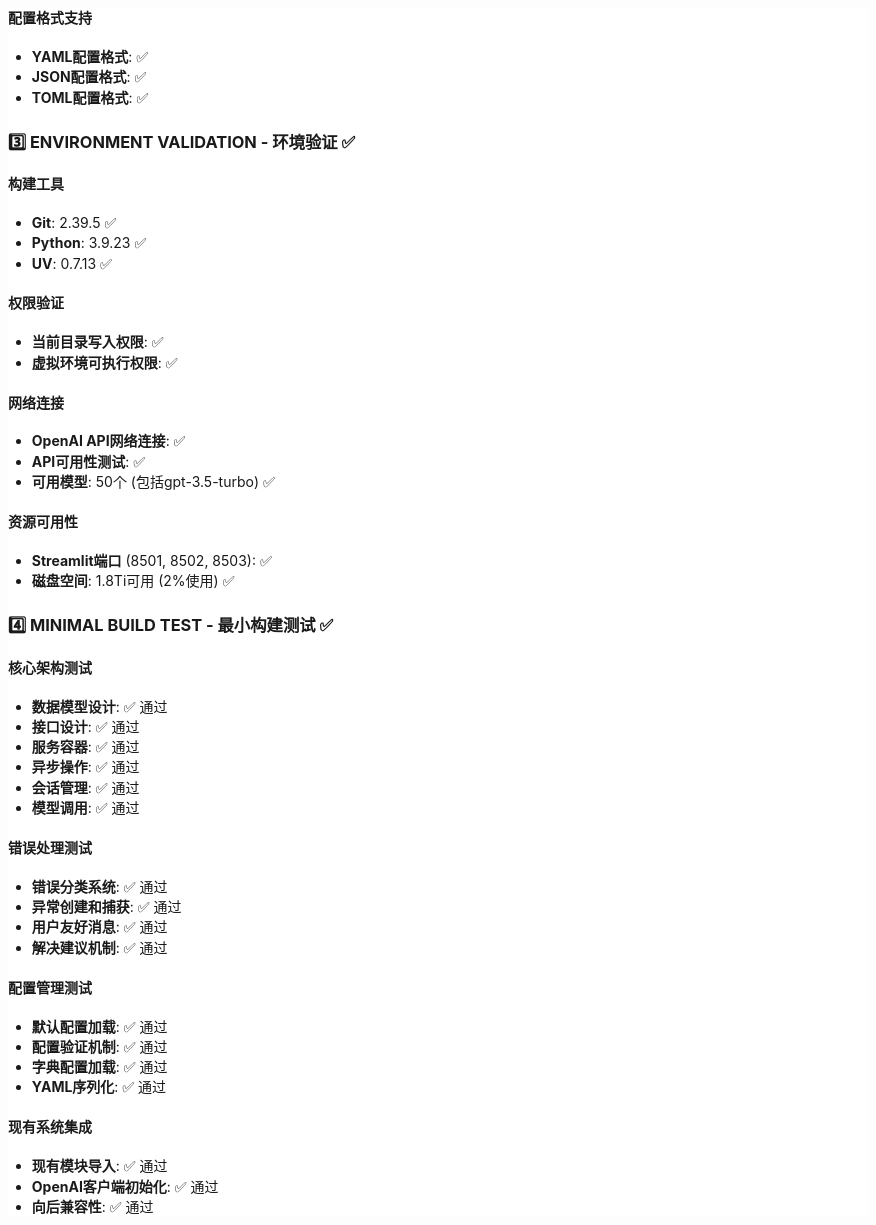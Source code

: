 #### 配置格式支持
- **YAML配置格式**: ✅
- **JSON配置格式**: ✅
- **TOML配置格式**: ✅

### 3️⃣ ENVIRONMENT VALIDATION - 环境验证 ✅

#### 构建工具
- **Git**: 2.39.5 ✅
- **Python**: 3.9.23 ✅
- **UV**: 0.7.13 ✅

#### 权限验证
- **当前目录写入权限**: ✅
- **虚拟环境可执行权限**: ✅

#### 网络连接
- **OpenAI API网络连接**: ✅
- **API可用性测试**: ✅
- **可用模型**: 50个 (包括gpt-3.5-turbo) ✅

#### 资源可用性
- **Streamlit端口** (8501, 8502, 8503): ✅
- **磁盘空间**: 1.8Ti可用 (2%使用) ✅

### 4️⃣ MINIMAL BUILD TEST - 最小构建测试 ✅

#### 核心架构测试
- **数据模型设计**: ✅ 通过
- **接口设计**: ✅ 通过
- **服务容器**: ✅ 通过
- **异步操作**: ✅ 通过
- **会话管理**: ✅ 通过
- **模型调用**: ✅ 通过

#### 错误处理测试
- **错误分类系统**: ✅ 通过
- **异常创建和捕获**: ✅ 通过
- **用户友好消息**: ✅ 通过
- **解决建议机制**: ✅ 通过

#### 配置管理测试
- **默认配置加载**: ✅ 通过
- **配置验证机制**: ✅ 通过
- **字典配置加载**: ✅ 通过
- **YAML序列化**: ✅ 通过

#### 现有系统集成
- **现有模块导入**: ✅ 通过
- **OpenAI客户端初始化**: ✅ 通过
- **向后兼容性**: ✅ 通过
